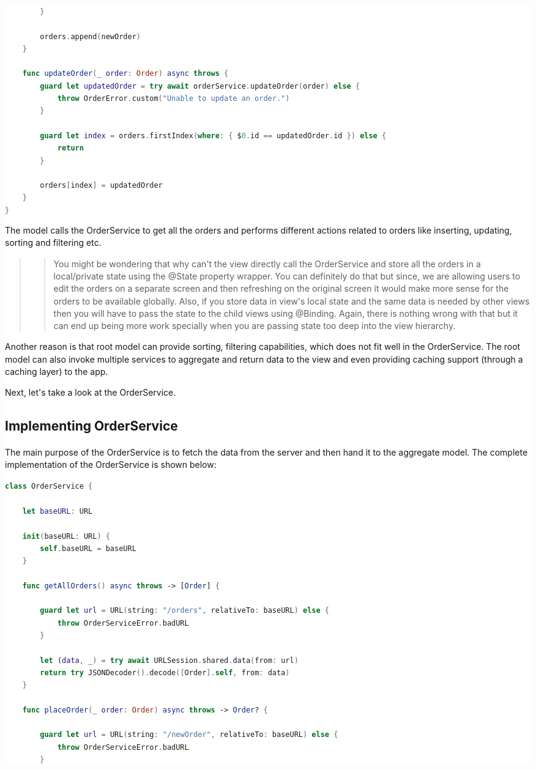```swift 
        }
       
        orders.append(newOrder)
    }
    
    func updateOrder(_ order: Order) async throws {
        guard let updatedOrder = try await orderService.updateOrder(order) else {
            throw OrderError.custom("Unable to update an order.")
        }
        
        guard let index = orders.firstIndex(where: { $0.id == updatedOrder.id }) else {
            return
        }
        
        orders[index] = updatedOrder
    }
}
```

The model calls the OrderService to get all the orders and performs different actions related to orders like inserting, updating, sorting and filtering etc.   

>> You might be wondering that why can't the view directly call the OrderService and store all the orders in a local/private state using the @State property wrapper. You can definitely do that but since, we are allowing users to edit the orders on a separate screen and then refreshing on the original screen it would make more sense for the orders to be available globally. Also, if you store data in view's local state and the same data is needed by other views then you will have to pass the state to the child views using @Binding. Again, there is nothing wrong with that but it can end up being more work specially when you are passing state too deep into the view hierarchy.  

Another reason is that root model can provide sorting, filtering capabilities, which does not fit well in the OrderService. The root model can also invoke multiple services to aggregate and return data to the view and even providing caching support (through a caching layer) to the app.  

Next, let's take a look at the OrderService. 

## Implementing OrderService

The main purpose of the OrderService is to fetch the data from the server and then hand it to the aggregate model. The complete implementation of the OrderService is shown below: 

```swift 
class OrderService {
    
    let baseURL: URL
    
    init(baseURL: URL) {
        self.baseURL = baseURL
    }
    
    func getAllOrders() async throws -> [Order] {
        
        guard let url = URL(string: "/orders", relativeTo: baseURL) else {
            throw OrderServiceError.badURL
        }
        
        let (data, _) = try await URLSession.shared.data(from: url)
        return try JSONDecoder().decode([Order].self, from: data)
    }
    
    func placeOrder(_ order: Order) async throws -> Order? {
        
        guard let url = URL(string: "/newOrder", relativeTo: baseURL) else {
            throw OrderServiceError.badURL
        }
```